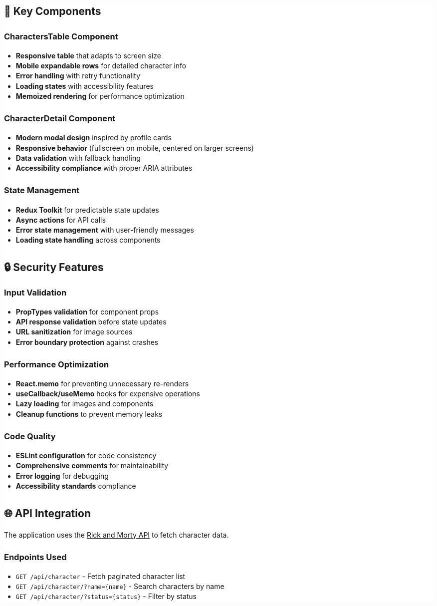 ## 🎯 Key Components

### CharactersTable Component
- **Responsive table** that adapts to screen size
- **Mobile expandable rows** for detailed character info
- **Error handling** with retry functionality
- **Loading states** with accessibility features
- **Memoized rendering** for performance optimization

### CharacterDetail Component
- **Modern modal design** inspired by profile cards
- **Responsive behavior** (fullscreen on mobile, centered on larger screens)
- **Data validation** with fallback handling
- **Accessibility compliance** with proper ARIA attributes

### State Management
- **Redux Toolkit** for predictable state updates
- **Async actions** for API calls
- **Error state management** with user-friendly messages
- **Loading state handling** across components

## 🔒 Security Features

### Input Validation
- **PropTypes validation** for component props
- **API response validation** before state updates
- **URL sanitization** for image sources
- **Error boundary protection** against crashes

### Performance Optimization
- **React.memo** for preventing unnecessary re-renders
- **useCallback/useMemo** hooks for expensive operations
- **Lazy loading** for images and components
- **Cleanup functions** to prevent memory leaks

### Code Quality
- **ESLint configuration** for code consistency
- **Comprehensive comments** for maintainability
- **Error logging** for debugging
- **Accessibility standards** compliance

## 🌐 API Integration

The application uses the [Rick and Morty API](https://rickandmortyapi.com/) to fetch character data.

### Endpoints Used
- `GET /api/character` - Fetch paginated character list
- `GET /api/character/?name={name}` - Search characters by name
- `GET /api/character/?status={status}` - Filter by status
